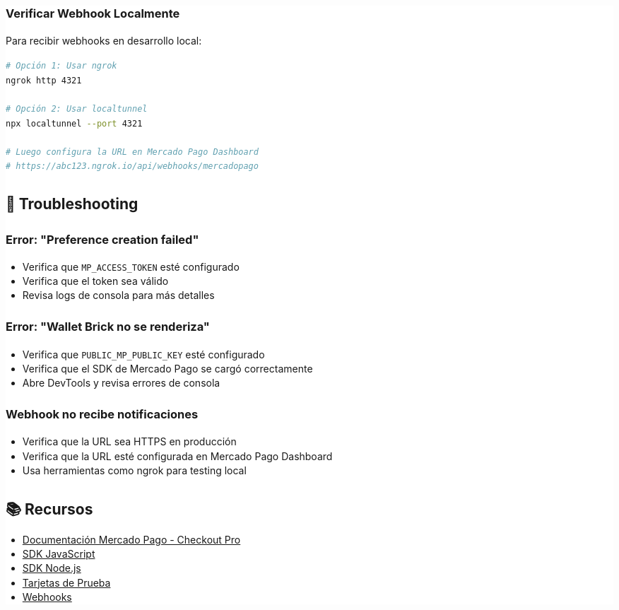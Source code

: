 ### Verificar Webhook Localmente

Para recibir webhooks en desarrollo local:

```bash
# Opción 1: Usar ngrok
ngrok http 4321

# Opción 2: Usar localtunnel
npx localtunnel --port 4321

# Luego configura la URL en Mercado Pago Dashboard
# https://abc123.ngrok.io/api/webhooks/mercadopago
```

## 🐛 Troubleshooting

### Error: "Preference creation failed"
- Verifica que `MP_ACCESS_TOKEN` esté configurado
- Verifica que el token sea válido
- Revisa logs de consola para más detalles

### Error: "Wallet Brick no se renderiza"
- Verifica que `PUBLIC_MP_PUBLIC_KEY` esté configurado
- Verifica que el SDK de Mercado Pago se cargó correctamente
- Abre DevTools y revisa errores de consola

### Webhook no recibe notificaciones
- Verifica que la URL sea HTTPS en producción
- Verifica que la URL esté configurada en Mercado Pago Dashboard
- Usa herramientas como ngrok para testing local

## 📚 Recursos

- [Documentación Mercado Pago - Checkout Pro](https://www.mercadopago.com.co/developers/es/docs/checkout-pro/integrate-checkout-pro/web)
- [SDK JavaScript](https://github.com/mercadopago/sdk-js)
- [SDK Node.js](https://github.com/mercadopago/sdk-nodejs)
- [Tarjetas de Prueba](https://www.mercadopago.com.co/developers/es/docs/checkout-api/testing)
- [Webhooks](https://www.mercadopago.com.co/developers/es/docs/your-integrations/notifications/webhooks)
